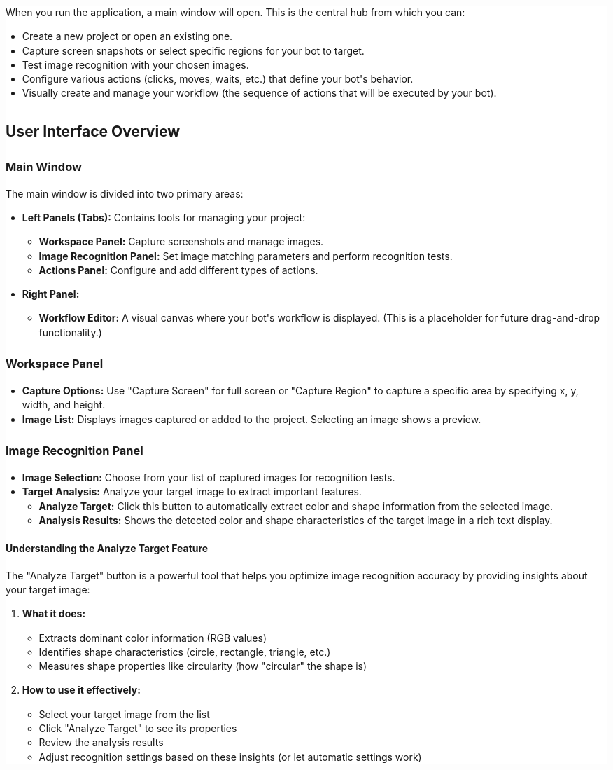 When you run the application, a main window will open. This is the central hub from which you can:

- Create a new project or open an existing one.
- Capture screen snapshots or select specific regions for your bot to target.
- Test image recognition with your chosen images.
- Configure various actions (clicks, moves, waits, etc.) that define your bot's behavior.
- Visually create and manage your workflow (the sequence of actions that will be executed by your bot).

## User Interface Overview

### Main Window

The main window is divided into two primary areas:

- **Left Panels (Tabs):** Contains tools for managing your project:

  - **Workspace Panel:** Capture screenshots and manage images.
  - **Image Recognition Panel:** Set image matching parameters and perform recognition tests.
  - **Actions Panel:** Configure and add different types of actions.

- **Right Panel:**
  - **Workflow Editor:** A visual canvas where your bot's workflow is displayed. (This is a placeholder for future drag-and-drop functionality.)

### Workspace Panel

- **Capture Options:** Use "Capture Screen" for full screen or "Capture Region" to capture a specific area by specifying x, y, width, and height.
- **Image List:** Displays images captured or added to the project. Selecting an image shows a preview.

### Image Recognition Panel

- **Image Selection:** Choose from your list of captured images for recognition tests.
- **Target Analysis:** Analyze your target image to extract important features.
  - **Analyze Target:** Click this button to automatically extract color and shape information from the selected image.
  - **Analysis Results:** Shows the detected color and shape characteristics of the target image in a rich text display.

#### Understanding the Analyze Target Feature

The "Analyze Target" button is a powerful tool that helps you optimize image recognition accuracy by providing insights about your target image:

1. **What it does:**
   - Extracts dominant color information (RGB values)
   - Identifies shape characteristics (circle, rectangle, triangle, etc.)
   - Measures shape properties like circularity (how "circular" the shape is)

2. **How to use it effectively:**
   - Select your target image from the list
   - Click "Analyze Target" to see its properties
   - Review the analysis results
   - Adjust recognition settings based on these insights (or let automatic settings work)
